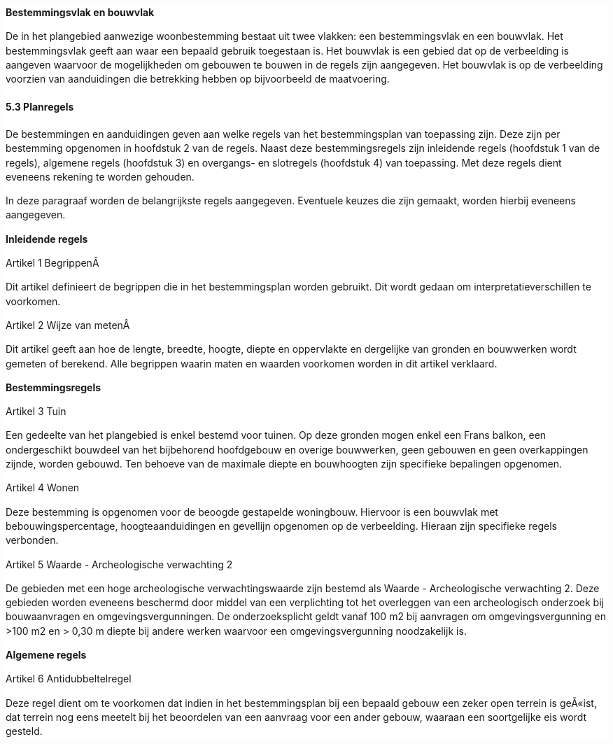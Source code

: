 **Bestemmingsvlak en bouwvlak**

De in het plangebied aanwezige woonbestemming bestaat uit twee vlakken: een bestemmingsvlak en een bouwvlak. Het bestemmingsvlak geeft aan waar een bepaald gebruik toegestaan is. Het bouwvlak is een gebied dat op de verbeelding is aangeven waarvoor de mogelijkheden om gebouwen te bouwen in de regels zijn aangegeven. Het bouwvlak is op de verbeelding voorzien van aanduidingen die betrekking hebben op bijvoorbeeld de maatvoering.

#### 5\.3 Planregels

De bestemmingen en aanduidingen geven aan welke regels van het bestemmingsplan van toepassing zijn. Deze zijn per bestemming opgenomen in hoofdstuk 2 van de regels. Naast deze bestemmingsregels zijn inleidende regels (hoofdstuk 1 van de regels), algemene regels (hoofdstuk 3\) en overgangs\- en slotregels (hoofdstuk 4\) van toepassing. Met deze regels dient eveneens rekening te worden gehouden.

In deze paragraaf worden de belangrijkste regels aangegeven. Eventuele keuzes die zijn gemaakt, worden hierbij eveneens aangegeven.

**Inleidende regels**

Artikel 1 BegrippenÂ

Dit artikel definieert de begrippen die in het bestemmingsplan worden gebruikt. Dit wordt gedaan om interpretatieverschillen te voorkomen.

Artikel 2 Wijze van metenÂ

Dit artikel geeft aan hoe de lengte, breedte, hoogte, diepte en oppervlakte en dergelijke van gronden en bouwwerken wordt gemeten of berekend. Alle begrippen waarin maten en waarden voorkomen worden in dit artikel verklaard.

**Bestemmingsregels**

Artikel 3 Tuin

Een gedeelte van het plangebied is enkel bestemd voor tuinen. Op deze gronden mogen enkel een Frans balkon, een ondergeschikt bouwdeel van het bijbehorend hoofdgebouw en overige bouwwerken, geen gebouwen en geen overkappingen zijnde, worden gebouwd. Ten behoeve van de maximale diepte en bouwhoogten zijn specifieke bepalingen opgenomen.

Artikel 4 Wonen

Deze bestemming is opgenomen voor de beoogde gestapelde woningbouw. Hiervoor is een bouwvlak met bebouwingspercentage, hoogteaanduidingen en gevellijn opgenomen op de verbeelding. Hieraan zijn specifieke regels verbonden.

Artikel 5 Waarde \- Archeologische verwachting 2

De gebieden met een hoge archeologische verwachtingswaarde zijn bestemd als Waarde \- Archeologische verwachting 2\. Deze gebieden worden eveneens beschermd door middel van een verplichting tot het overleggen van een archeologisch onderzoek bij bouwaanvragen en omgevingsvergunningen. De onderzoeksplicht geldt vanaf 100 m2 bij aanvragen om omgevingsvergunning en \>100 m2 en \> 0,30 m diepte bij andere werken waarvoor een omgevingsvergunning noodzakelijk is.

**Algemene regels**

Artikel 6 Antidubbeltelregel

Deze regel dient om te voorkomen dat indien in het bestemmingsplan bij een bepaald gebouw een zeker open terrein is geÃ«ist, dat terrein nog eens meetelt bij het beoordelen van een aanvraag voor een ander gebouw, waaraan een soortgelijke eis wordt gesteld.
